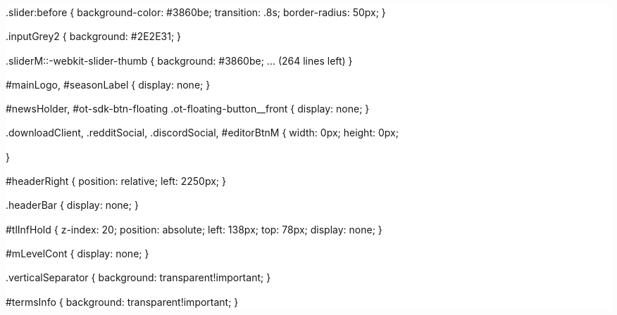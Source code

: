 .slider:before {
    background-color: #3860be;
    transition: .8s;
    border-radius: 50px;
}

.inputGrey2 {
    background: #2E2E31;
}

.sliderM::-webkit-slider-thumb {
    background: #3860be;
... (264 lines left)
}

#mainLogo, #seasonLabel {
	display: none;
}

#newsHolder, #ot-sdk-btn-floating .ot-floating-button__front {
    display: none;
}

.downloadClient, .redditSocial, .discordSocial, #editorBtnM {
   width: 0px;
   height: 0px;

}

#headerRight {
    position: relative;
    left: 2250px;
}

.headerBar {
  display: none;
}

#tlInfHold {
    z-index: 20;
    position: absolute;
    left: 138px;
    top: 78px;
    display: none;
}

#mLevelCont {
    display: none;
}

.verticalSeparator {
    background: transparent!important;
}

#termsInfo {
    background: transparent!important;
}
